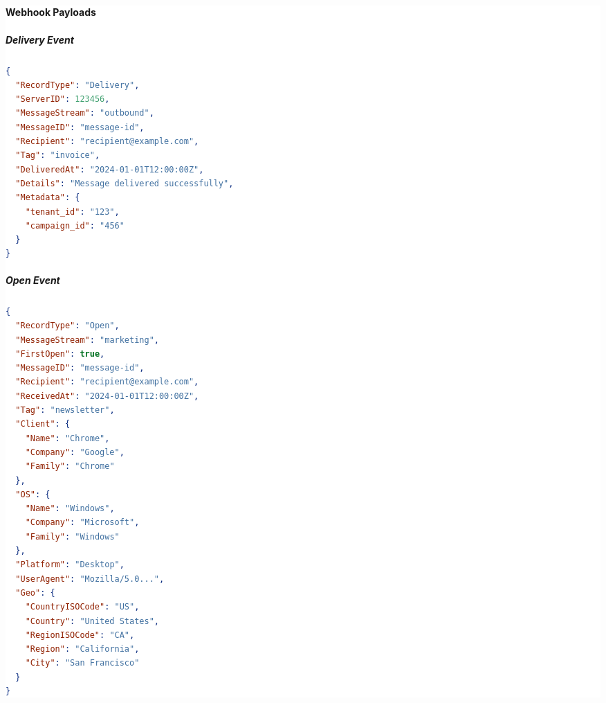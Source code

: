#### Webhook Payloads

##### Delivery Event
```json
{
  "RecordType": "Delivery",
  "ServerID": 123456,
  "MessageStream": "outbound",
  "MessageID": "message-id",
  "Recipient": "recipient@example.com",
  "Tag": "invoice",
  "DeliveredAt": "2024-01-01T12:00:00Z",
  "Details": "Message delivered successfully",
  "Metadata": {
    "tenant_id": "123",
    "campaign_id": "456"
  }
}
```

##### Open Event
```json
{
  "RecordType": "Open",
  "MessageStream": "marketing",
  "FirstOpen": true,
  "MessageID": "message-id",
  "Recipient": "recipient@example.com",
  "ReceivedAt": "2024-01-01T12:00:00Z",
  "Tag": "newsletter",
  "Client": {
    "Name": "Chrome",
    "Company": "Google",
    "Family": "Chrome"
  },
  "OS": {
    "Name": "Windows",
    "Company": "Microsoft",
    "Family": "Windows"
  },
  "Platform": "Desktop",
  "UserAgent": "Mozilla/5.0...",
  "Geo": {
    "CountryISOCode": "US",
    "Country": "United States",
    "RegionISOCode": "CA",
    "Region": "California",
    "City": "San Francisco"
  }
}
```
